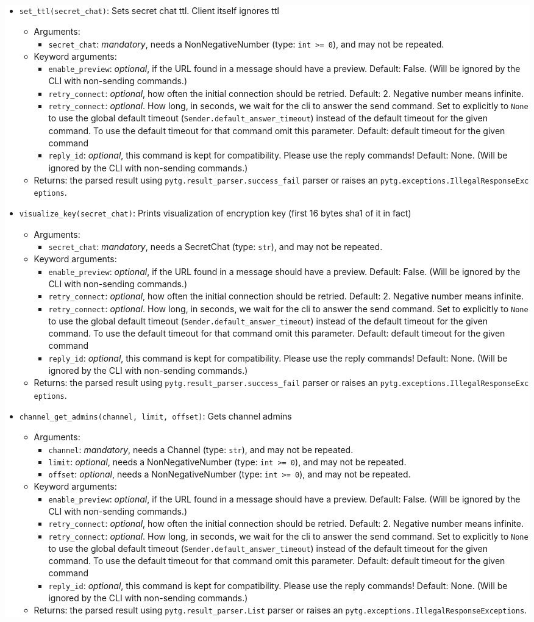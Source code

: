 - `set_ttl(secret_chat)`: Sets secret chat ttl. Client itself ignores ttl
	- Arguments:
		- `secret_chat`: *mandatory*, needs a NonNegativeNumber (type: `int >= 0`), and may not be repeated.
	- Keyword arguments:
		- `enable_preview`: *optional*, if the URL found in a message should have a preview. Default: False. (Will be ignored by the CLI with non-sending commands.)
		- `retry_connect`: *optional*, how often the initial connection should be retried. Default: 2. Negative number means infinite.
		- `retry_connect`: *optional*. How long, in seconds, we wait for the cli to answer the send command. Set to explicitly to `None` to use the global default timeout (`Sender.default_answer_timeout`) instead of the default timeout for the given command. To use the default timeout for that command omit this parameter. Default: default timeout for the given command
		- `reply_id`: *optional*, this command is kept for compatibility. Please use the reply commands! Default: None. (Will be ignored by the CLI with non-sending commands.)
	- Returns:
		the parsed result using `pytg.result_parser.success_fail` parser or raises an `pytg.exceptions.IllegalResponseExceptions`.

- `visualize_key(secret_chat)`: Prints visualization of encryption key (first 16 bytes sha1 of it in fact)
	- Arguments:
		- `secret_chat`: *mandatory*, needs a SecretChat (type: `str`), and may not be repeated.
	- Keyword arguments:
		- `enable_preview`: *optional*, if the URL found in a message should have a preview. Default: False. (Will be ignored by the CLI with non-sending commands.)
		- `retry_connect`: *optional*, how often the initial connection should be retried. Default: 2. Negative number means infinite.
		- `retry_connect`: *optional*. How long, in seconds, we wait for the cli to answer the send command. Set to explicitly to `None` to use the global default timeout (`Sender.default_answer_timeout`) instead of the default timeout for the given command. To use the default timeout for that command omit this parameter. Default: default timeout for the given command
		- `reply_id`: *optional*, this command is kept for compatibility. Please use the reply commands! Default: None. (Will be ignored by the CLI with non-sending commands.)
	- Returns:
		the parsed result using `pytg.result_parser.success_fail` parser or raises an `pytg.exceptions.IllegalResponseExceptions`.

- `channel_get_admins(channel, limit, offset)`: Gets channel admins
	- Arguments:
		- `channel`: *mandatory*, needs a Channel (type: `str`), and may not be repeated.
		- `limit`: *optional*, needs a NonNegativeNumber (type: `int >= 0`), and may not be repeated.
		- `offset`: *optional*, needs a NonNegativeNumber (type: `int >= 0`), and may not be repeated.
	- Keyword arguments:
		- `enable_preview`: *optional*, if the URL found in a message should have a preview. Default: False. (Will be ignored by the CLI with non-sending commands.)
		- `retry_connect`: *optional*, how often the initial connection should be retried. Default: 2. Negative number means infinite.
		- `retry_connect`: *optional*. How long, in seconds, we wait for the cli to answer the send command. Set to explicitly to `None` to use the global default timeout (`Sender.default_answer_timeout`) instead of the default timeout for the given command. To use the default timeout for that command omit this parameter. Default: default timeout for the given command
		- `reply_id`: *optional*, this command is kept for compatibility. Please use the reply commands! Default: None. (Will be ignored by the CLI with non-sending commands.)
	- Returns:
		the parsed result using `pytg.result_parser.List` parser or raises an `pytg.exceptions.IllegalResponseExceptions`.

